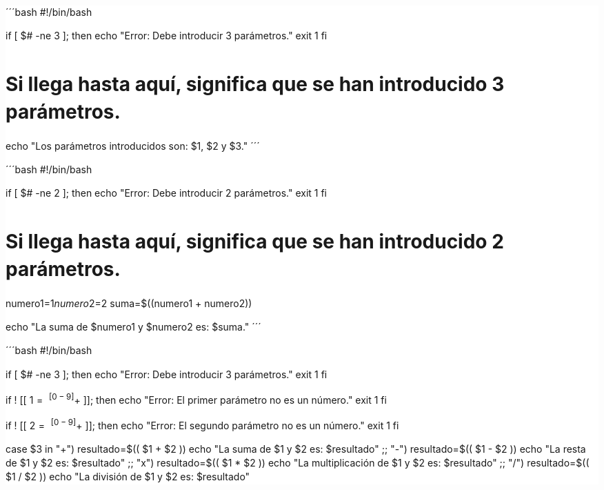 
´´´bash
#!/bin/bash

if [ $# -ne 3 ]; then
  echo "Error: Debe introducir 3 parámetros."
  exit 1
fi

# Si llega hasta aquí, significa que se han introducido 3 parámetros.
echo "Los parámetros introducidos son: $1, $2 y $3."
´´´


´´´bash
#!/bin/bash

if [ $# -ne 2 ]; then
  echo "Error: Debe introducir 2 parámetros."
  exit 1
fi

# Si llega hasta aquí, significa que se han introducido 2 parámetros.
numero1=$1
numero2=$2
suma=$((numero1 + numero2))

echo "La suma de $numero1 y $numero2 es: $suma."
´´´


´´´bash
#!/bin/bash

if [ $# -ne 3 ]; then
  echo "Error: Debe introducir 3 parámetros."
  exit 1
fi

if ! [[ $1 =~ ^[0-9]+$ ]]; then
  echo "Error: El primer parámetro no es un número."
  exit 1
fi

if ! [[ $2 =~ ^[0-9]+$ ]]; then
  echo "Error: El segundo parámetro no es un número."
  exit 1
fi

case $3 in
  "+")
    resultado=$(( $1 + $2 ))
    echo "La suma de $1 y $2 es: $resultado"
    ;;
  "-")
    resultado=$(( $1 - $2 ))
    echo "La resta de $1 y $2 es: $resultado"
    ;;
  "x")
    resultado=$(( $1 * $2 ))
    echo "La multiplicación de $1 y $2 es: $resultado"
    ;;
  "/")
    resultado=$(( $1 / $2 ))
    echo "La división de $1 y $2 es: $resultado"
